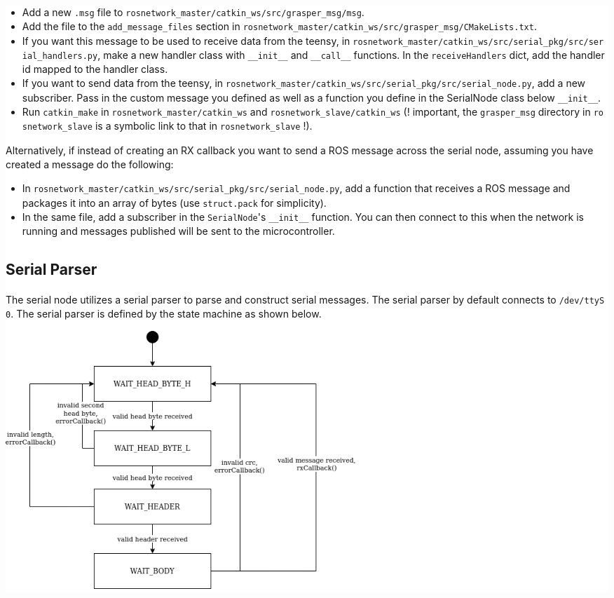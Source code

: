 - Add a new `.msg` file to `rosnetwork_master/catkin_ws/src/grasper_msg/msg`.
- Add the file to the `add_message_files` section in
  `rosnetwork_master/catkin_ws/src/grasper_msg/CMakeLists.txt`.
- If you want this message to be used to receive data from the teensy, in
  `rosnetwork_master/catkin_ws/src/serial_pkg/src/serial_handlers.py`, make a
  new handler class with `__init__` and `__call__` functions. In the
  `receiveHandlers` dict, add the handler id mapped to the handler class.
- If you want to send data from the teensy, in
  `rosnetwork_master/catkin_ws/src/serial_pkg/src/serial_node.py`, add a new
  subscriber. Pass in the custom message you defined as well as a function you
  define in the SerialNode class below `__init__`.
- Run `catkin_make` in `rosnetwork_master/catkin_ws` and
  `rosnetwork_slave/catkin_ws` (! important, the `grasper_msg` directory in
  `rosnetwork_slave` is a symbolic link to that in `rosnetwork_slave` !).

Alternatively, if instead of creating an RX callback you want to send a ROS
message across the serial node, assuming you have created a message do the
following:
- In `rosnetwork_master/catkin_ws/src/serial_pkg/src/serial_node.py`, add a
  function that receives a ROS message and packages it into an array of bytes
  (use `struct.pack` for simplicity).
- In the same file, add a subscriber in the `SerialNode`'s `__init__` function.
  You can then connect to this when the network is running and messages
  published will be sent to the microcontroller.

## Serial Parser

The serial node utilizes a serial parser to parse and construct serial messages.
The serial parser by default connects to `/dev/ttyS0`. The serial parser is
defined by the state machine as shown below.

<img src="imgs/serial_state_machine.png" width=500px>
